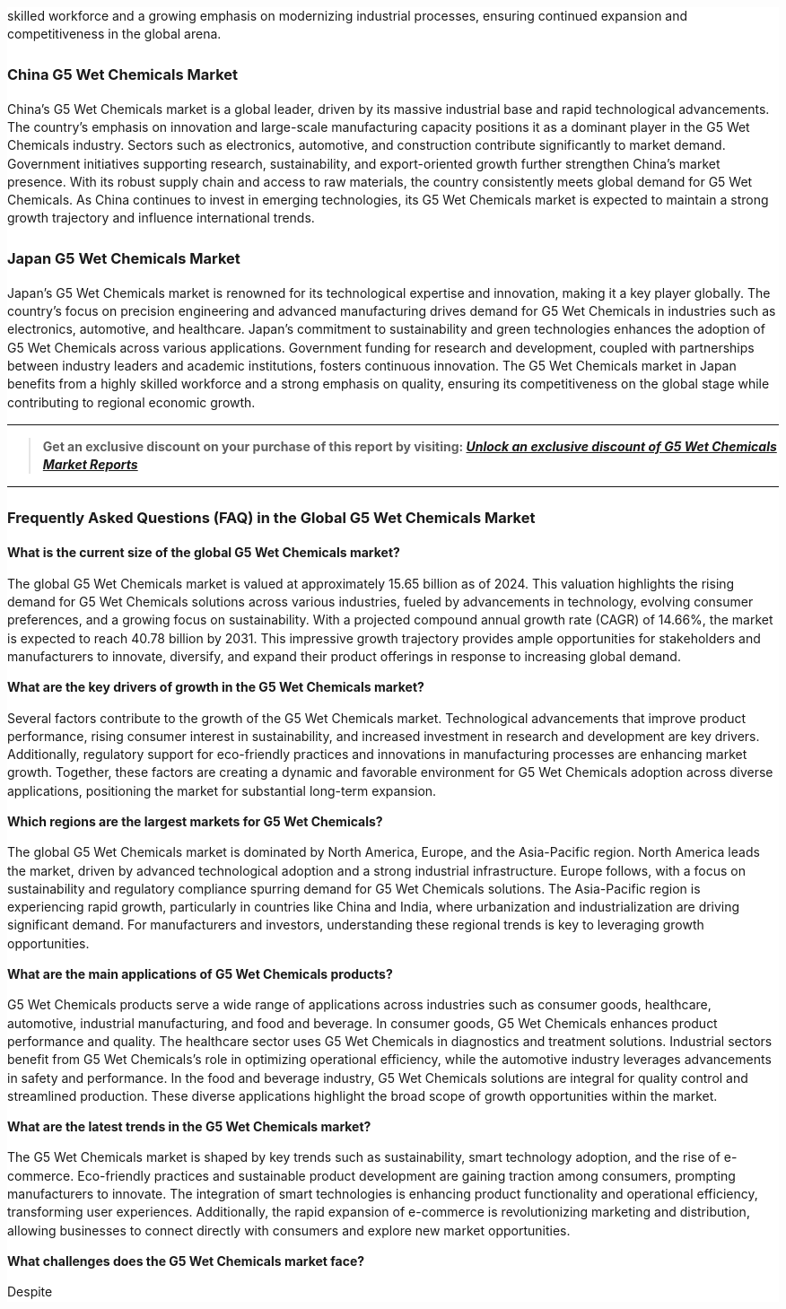 skilled workforce and a growing emphasis on modernizing industrial processes, ensuring continued expansion and competitiveness in the global arena.</p><h3>China G5 Wet Chemicals Market</h3><p>China&rsquo;s G5 Wet Chemicals market is a global leader, driven by its massive industrial base and rapid technological advancements. The country&rsquo;s emphasis on innovation and large-scale manufacturing capacity positions it as a dominant player in the G5 Wet Chemicals industry. Sectors such as electronics, automotive, and construction contribute significantly to market demand. Government initiatives supporting research, sustainability, and export-oriented growth further strengthen China&rsquo;s market presence. With its robust supply chain and access to raw materials, the country consistently meets global demand for G5 Wet Chemicals. As China continues to invest in emerging technologies, its G5 Wet Chemicals market is expected to maintain a strong growth trajectory and influence international trends.</p><h3>Japan G5 Wet Chemicals Market</h3><p>Japan&rsquo;s G5 Wet Chemicals market is renowned for its technological expertise and innovation, making it a key player globally. The country&rsquo;s focus on precision engineering and advanced manufacturing drives demand for G5 Wet Chemicals in industries such as electronics, automotive, and healthcare. Japan&rsquo;s commitment to sustainability and green technologies enhances the adoption of G5 Wet Chemicals across various applications. Government funding for research and development, coupled with partnerships between industry leaders and academic institutions, fosters continuous innovation. The G5 Wet Chemicals market in Japan benefits from a highly skilled workforce and a strong emphasis on quality, ensuring its competitiveness on the global stage while contributing to regional economic growth.</p><hr /><blockquote><p><strong>Get an exclusive discount on your purchase of this report by visiting: <em><a href="://marketresearchpulse.com/ask-for-discount/94009?utm_source=Github&amp;utm_medium=0114">Unlock an exclusive discount of G5 Wet Chemicals Market Reports</a></em>&nbsp;</strong></p></blockquote><hr /><h3>Frequently Asked Questions (FAQ) in the Global G5 Wet Chemicals Market</h3><p><strong>What is the current size of the global G5 Wet Chemicals market?</strong></p><p>The global G5 Wet Chemicals market is valued at approximately 15.65 billion as of 2024. This valuation highlights the rising demand for G5 Wet Chemicals solutions across various industries, fueled by advancements in technology, evolving consumer preferences, and a growing focus on sustainability. With a projected compound annual growth rate (CAGR) of 14.66%, the market is expected to reach 40.78 billion by 2031. This impressive growth trajectory provides ample opportunities for stakeholders and manufacturers to innovate, diversify, and expand their product offerings in response to increasing global demand.</p><p><strong>What are the key drivers of growth in the G5 Wet Chemicals market?</strong></p><p>Several factors contribute to the growth of the G5 Wet Chemicals market. Technological advancements that improve product performance, rising consumer interest in sustainability, and increased investment in research and development are key drivers. Additionally, regulatory support for eco-friendly practices and innovations in manufacturing processes are enhancing market growth. Together, these factors are creating a dynamic and favorable environment for G5 Wet Chemicals adoption across diverse applications, positioning the market for substantial long-term expansion.</p><p><strong>Which regions are the largest markets for G5 Wet Chemicals?</strong></p><p>The global G5 Wet Chemicals market is dominated by North America, Europe, and the Asia-Pacific region. North America leads the market, driven by advanced technological adoption and a strong industrial infrastructure. Europe follows, with a focus on sustainability and regulatory compliance spurring demand for G5 Wet Chemicals solutions. The Asia-Pacific region is experiencing rapid growth, particularly in countries like China and India, where urbanization and industrialization are driving significant demand. For manufacturers and investors, understanding these regional trends is key to leveraging growth opportunities.</p><p><strong>What are the main applications of G5 Wet Chemicals products?</strong></p><p>G5 Wet Chemicals products serve a wide range of applications across industries such as consumer goods, healthcare, automotive, industrial manufacturing, and food and beverage. In consumer goods, G5 Wet Chemicals enhances product performance and quality. The healthcare sector uses G5 Wet Chemicals in diagnostics and treatment solutions. Industrial sectors benefit from G5 Wet Chemicals&rsquo;s role in optimizing operational efficiency, while the automotive industry leverages advancements in safety and performance. In the food and beverage industry, G5 Wet Chemicals solutions are integral for quality control and streamlined production. These diverse applications highlight the broad scope of growth opportunities within the market.</p><p><strong>What are the latest trends in the G5 Wet Chemicals market?</strong></p><p>The G5 Wet Chemicals market is shaped by key trends such as sustainability, smart technology adoption, and the rise of e-commerce. Eco-friendly practices and sustainable product development are gaining traction among consumers, prompting manufacturers to innovate. The integration of smart technologies is enhancing product functionality and operational efficiency, transforming user experiences. Additionally, the rapid expansion of e-commerce is revolutionizing marketing and distribution, allowing businesses to connect directly with consumers and explore new market opportunities.</p><p><strong>What challenges does the G5 Wet Chemicals market face?</strong></p><p>Despite